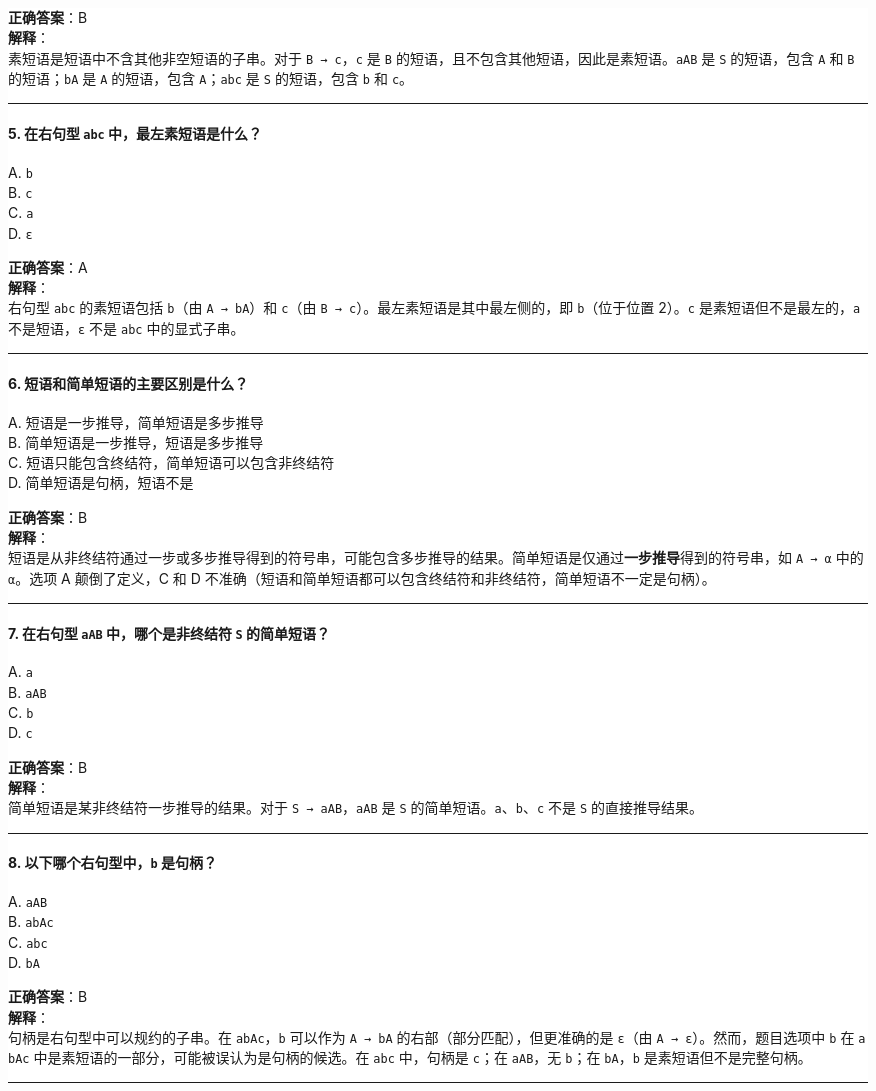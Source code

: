 **正确答案**：B  
**解释**：  
素短语是短语中不含其他非空短语的子串。对于 `B → c`，`c` 是 `B` 的短语，且不包含其他短语，因此是素短语。`aAB` 是 `S` 的短语，包含 `A` 和 `B` 的短语；`bA` 是 `A` 的短语，包含 `A`；`abc` 是 `S` 的短语，包含 `b` 和 `c`。

---

#### 5. 在右句型 `abc` 中，最左素短语是什么？
A. `b`  
B. `c`  
C. `a`  
D. `ε`  

**正确答案**：A  
**解释**：  
右句型 `abc` 的素短语包括 `b`（由 `A → bA`）和 `c`（由 `B → c`）。最左素短语是其中最左侧的，即 `b`（位于位置 2）。`c` 是素短语但不是最左的，`a` 不是短语，`ε` 不是 `abc` 中的显式子串。

---

#### 6. 短语和简单短语的主要区别是什么？
A. 短语是一步推导，简单短语是多步推导  
B. 简单短语是一步推导，短语是多步推导  
C. 短语只能包含终结符，简单短语可以包含非终结符  
D. 简单短语是句柄，短语不是  

**正确答案**：B  
**解释**：  
短语是从非终结符通过一步或多步推导得到的符号串，可能包含多步推导的结果。简单短语是仅通过**一步推导**得到的符号串，如 `A → α` 中的 `α`。选项 A 颠倒了定义，C 和 D 不准确（短语和简单短语都可以包含终结符和非终结符，简单短语不一定是句柄）。

---

#### 7. 在右句型 `aAB` 中，哪个是非终结符 `S` 的简单短语？
A. `a`  
B. `aAB`  
C. `b`  
D. `c`  

**正确答案**：B  
**解释**：  
简单短语是某非终结符一步推导的结果。对于 `S → aAB`，`aAB` 是 `S` 的简单短语。`a`、`b`、`c` 不是 `S` 的直接推导结果。

---

#### 8. 以下哪个右句型中，`b` 是句柄？
A. `aAB`  
B. `abAc`  
C. `abc`  
D. `bA`  

**正确答案**：B  
**解释**：  
句柄是右句型中可以规约的子串。在 `abAc`，`b` 可以作为 `A → bA` 的右部（部分匹配），但更准确的是 `ε`（由 `A → ε`）。然而，题目选项中 `b` 在 `abAc` 中是素短语的一部分，可能被误认为是句柄的候选。在 `abc` 中，句柄是 `c`；在 `aAB`，无 `b`；在 `bA`，`b` 是素短语但不是完整句柄。

---